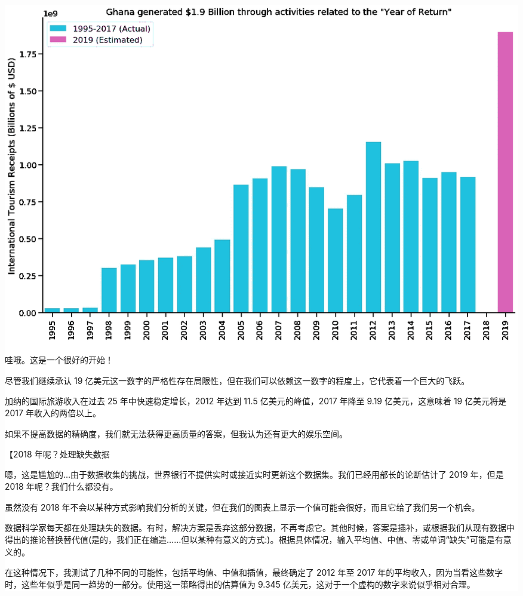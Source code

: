 ![](img/8f912272e1a6a5c9df2c63bd6df5b64e.png)

哇哦。这是一个很好的开始！

尽管我们继续承认 19 亿美元这一数字的严格性存在局限性，但在我们可以依赖这一数字的程度上，它代表着一个巨大的飞跃。

加纳的国际旅游收入在过去 25 年中快速稳定增长，2012 年达到 11.5 亿美元的峰值，2017 年降至 9.19 亿美元，这意味着 19 亿美元将是 2017 年收入的两倍以上。

如果不提高数据的精确度，我们就无法获得更高质量的答案，但我认为还有更大的娱乐空间。

【2018 年呢？处理缺失数据

嗯，这是尴尬的…由于数据收集的挑战，世界银行不提供实时或接近实时更新这个数据集。我们已经用部长的论断估计了 2019 年，但是 2018 年呢？我们什么都没有。

虽然没有 2018 年不会以某种方式影响我们分析的关键，但在我们的图表上显示一个值可能会很好，而且它给了我们另一个机会。

数据科学家每天都在处理缺失的数据。有时，解决方案是丢弃这部分数据，不再考虑它。其他时候，答案是插补，或根据我们从现有数据中得出的推论替换替代值(是的，我们正在编造……但以某种有意义的方式:)。根据具体情况，输入平均值、中值、零或单词“缺失”可能是有意义的。

在这种情况下，我测试了几种不同的可能性，包括平均值、中值和插值，最终确定了 2012 年至 2017 年的平均收入，因为当看这些数字时，这些年似乎是同一趋势的一部分。使用这一策略得出的估算值为 9.345 亿美元，这对于一个虚构的数字来说似乎相对合理。
